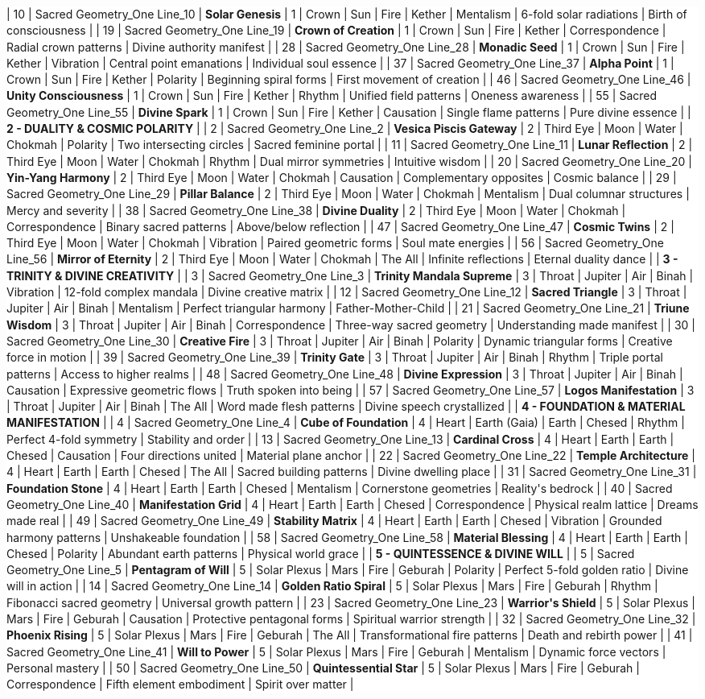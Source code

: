 | 10 | Sacred Geometry_One Line_10 | **Solar Genesis** | 1 | Crown | Sun | Fire | Kether | Mentalism | 6-fold solar radiations | Birth of consciousness |
| 19 | Sacred Geometry_One Line_19 | **Crown of Creation** | 1 | Crown | Sun | Fire | Kether | Correspondence | Radial crown patterns | Divine authority manifest |
| 28 | Sacred Geometry_One Line_28 | **Monadic Seed** | 1 | Crown | Sun | Fire | Kether | Vibration | Central point emanations | Individual soul essence |
| 37 | Sacred Geometry_One Line_37 | **Alpha Point** | 1 | Crown | Sun | Fire | Kether | Polarity | Beginning spiral forms | First movement of creation |
| 46 | Sacred Geometry_One Line_46 | **Unity Consciousness** | 1 | Crown | Sun | Fire | Kether | Rhythm | Unified field patterns | Oneness awareness |
| 55 | Sacred Geometry_One Line_55 | **Divine Spark** | 1 | Crown | Sun | Fire | Kether | Causation | Single flame patterns | Pure divine essence |
| **2 - DUALITY & COSMIC POLARITY** |
| 2 | Sacred Geometry_One Line_2 | **Vesica Piscis Gateway** | 2 | Third Eye | Moon | Water | Chokmah | Polarity | Two intersecting circles | Sacred feminine portal |
| 11 | Sacred Geometry_One Line_11 | **Lunar Reflection** | 2 | Third Eye | Moon | Water | Chokmah | Rhythm | Dual mirror symmetries | Intuitive wisdom |
| 20 | Sacred Geometry_One Line_20 | **Yin-Yang Harmony** | 2 | Third Eye | Moon | Water | Chokmah | Causation | Complementary opposites | Cosmic balance |
| 29 | Sacred Geometry_One Line_29 | **Pillar Balance** | 2 | Third Eye | Moon | Water | Chokmah | Mentalism | Dual columnar structures | Mercy and severity |
| 38 | Sacred Geometry_One Line_38 | **Divine Duality** | 2 | Third Eye | Moon | Water | Chokmah | Correspondence | Binary sacred patterns | Above/below reflection |
| 47 | Sacred Geometry_One Line_47 | **Cosmic Twins** | 2 | Third Eye | Moon | Water | Chokmah | Vibration | Paired geometric forms | Soul mate energies |
| 56 | Sacred Geometry_One Line_56 | **Mirror of Eternity** | 2 | Third Eye | Moon | Water | Chokmah | The All | Infinite reflections | Eternal duality dance |
| **3 - TRINITY & DIVINE CREATIVITY** |
| 3 | Sacred Geometry_One Line_3 | **Trinity Mandala Supreme** | 3 | Throat | Jupiter | Air | Binah | Vibration | 12-fold complex mandala | Divine creative matrix |
| 12 | Sacred Geometry_One Line_12 | **Sacred Triangle** | 3 | Throat | Jupiter | Air | Binah | Mentalism | Perfect triangular harmony | Father-Mother-Child |
| 21 | Sacred Geometry_One Line_21 | **Triune Wisdom** | 3 | Throat | Jupiter | Air | Binah | Correspondence | Three-way sacred geometry | Understanding made manifest |
| 30 | Sacred Geometry_One Line_30 | **Creative Fire** | 3 | Throat | Jupiter | Air | Binah | Polarity | Dynamic triangular forms | Creative force in motion |
| 39 | Sacred Geometry_One Line_39 | **Trinity Gate** | 3 | Throat | Jupiter | Air | Binah | Rhythm | Triple portal patterns | Access to higher realms |
| 48 | Sacred Geometry_One Line_48 | **Divine Expression** | 3 | Throat | Jupiter | Air | Binah | Causation | Expressive geometric flows | Truth spoken into being |
| 57 | Sacred Geometry_One Line_57 | **Logos Manifestation** | 3 | Throat | Jupiter | Air | Binah | The All | Word made flesh patterns | Divine speech crystallized |
| **4 - FOUNDATION & MATERIAL MANIFESTATION** |
| 4 | Sacred Geometry_One Line_4 | **Cube of Foundation** | 4 | Heart | Earth (Gaia) | Earth | Chesed | Rhythm | Perfect 4-fold symmetry | Stability and order |
| 13 | Sacred Geometry_One Line_13 | **Cardinal Cross** | 4 | Heart | Earth | Earth | Chesed | Causation | Four directions united | Material plane anchor |
| 22 | Sacred Geometry_One Line_22 | **Temple Architecture** | 4 | Heart | Earth | Earth | Chesed | The All | Sacred building patterns | Divine dwelling place |
| 31 | Sacred Geometry_One Line_31 | **Foundation Stone** | 4 | Heart | Earth | Earth | Chesed | Mentalism | Cornerstone geometries | Reality's bedrock |
| 40 | Sacred Geometry_One Line_40 | **Manifestation Grid** | 4 | Heart | Earth | Earth | Chesed | Correspondence | Physical realm lattice | Dreams made real |
| 49 | Sacred Geometry_One Line_49 | **Stability Matrix** | 4 | Heart | Earth | Earth | Chesed | Vibration | Grounded harmony patterns | Unshakeable foundation |
| 58 | Sacred Geometry_One Line_58 | **Material Blessing** | 4 | Heart | Earth | Earth | Chesed | Polarity | Abundant earth patterns | Physical world grace |
| **5 - QUINTESSENCE & DIVINE WILL** |
| 5 | Sacred Geometry_One Line_5 | **Pentagram of Will** | 5 | Solar Plexus | Mars | Fire | Geburah | Polarity | Perfect 5-fold golden ratio | Divine will in action |
| 14 | Sacred Geometry_One Line_14 | **Golden Ratio Spiral** | 5 | Solar Plexus | Mars | Fire | Geburah | Rhythm | Fibonacci sacred geometry | Universal growth pattern |
| 23 | Sacred Geometry_One Line_23 | **Warrior's Shield** | 5 | Solar Plexus | Mars | Fire | Geburah | Causation | Protective pentagonal forms | Spiritual warrior strength |
| 32 | Sacred Geometry_One Line_32 | **Phoenix Rising** | 5 | Solar Plexus | Mars | Fire | Geburah | The All | Transformational fire patterns | Death and rebirth power |
| 41 | Sacred Geometry_One Line_41 | **Will to Power** | 5 | Solar Plexus | Mars | Fire | Geburah | Mentalism | Dynamic force vectors | Personal mastery |
| 50 | Sacred Geometry_One Line_50 | **Quintessential Star** | 5 | Solar Plexus | Mars | Fire | Geburah | Correspondence | Fifth element embodiment | Spirit over matter |